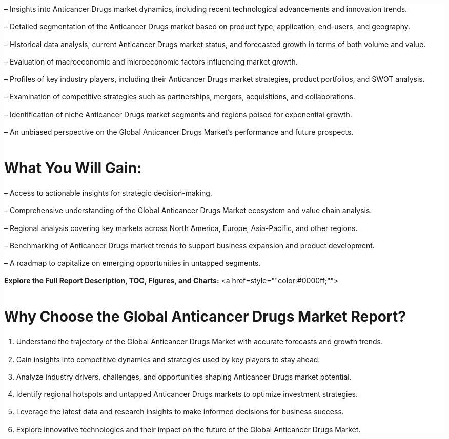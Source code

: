 – Insights into Anticancer Drugs market dynamics, including recent technological advancements and innovation trends.

– Detailed segmentation of the Anticancer Drugs market based on product type, application, end-users, and geography.

– Historical data analysis, current Anticancer Drugs market status, and forecasted growth in terms of both volume and value.

– Evaluation of macroeconomic and microeconomic factors influencing market growth.

– Profiles of key industry players, including their Anticancer Drugs market strategies, product portfolios, and SWOT analysis.

– Examination of competitive strategies such as partnerships, mergers, acquisitions, and collaborations.

– Identification of niche Anticancer Drugs market segments and regions poised for exponential growth.

– An unbiased perspective on the Global Anticancer Drugs Market’s performance and future prospects.

# <strong>What You Will Gain:</strong>

– Access to actionable insights for strategic decision-making.

– Comprehensive understanding of the Global Anticancer Drugs Market ecosystem and value chain analysis.

– Regional analysis covering key markets across North America, Europe, Asia-Pacific, and other regions.

– Benchmarking of Anticancer Drugs market trends to support business expansion and product development.

– A roadmap to capitalize on emerging opportunities in untapped segments.

<strong>Explore the Full Report Description, TOC, Figures, and Charts:</strong>
<a href=style=""color:#0000ff;""></a>

# <strong>Why Choose the Global Anticancer Drugs Market Report?</strong>

1. Understand the trajectory of the Global Anticancer Drugs Market with accurate forecasts and growth trends.

2. Gain insights into competitive dynamics and strategies used by key players to stay ahead.

3. Analyze industry drivers, challenges, and opportunities shaping Anticancer Drugs market potential.

4. Identify regional hotspots and untapped Anticancer Drugs markets to optimize investment strategies.

5. Leverage the latest data and research insights to make informed decisions for business success.

6. Explore innovative technologies and their impact on the future of the Global Anticancer Drugs Market.
